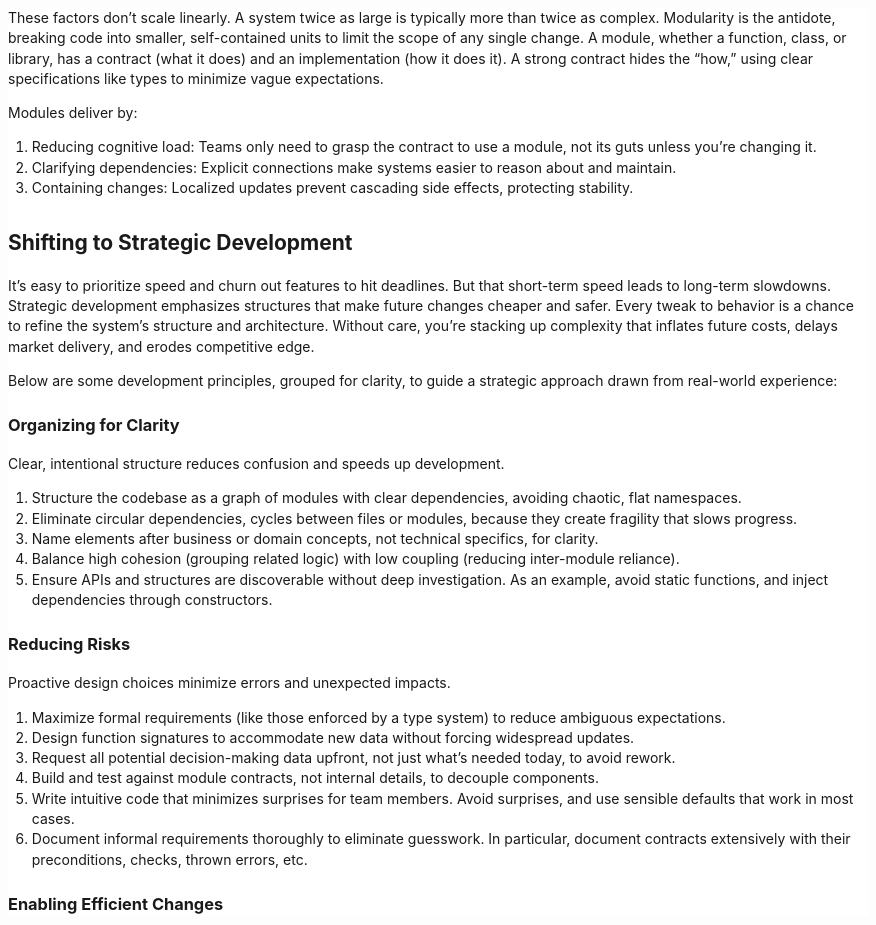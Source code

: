 These factors don’t scale linearly. A system twice as large is typically more than twice as complex. Modularity is the antidote, breaking code into smaller, self-contained units to limit the scope of any single change. A module, whether a function, class, or library, has a contract (what it does) and an implementation (how it does it). A strong contract hides the “how,” using clear specifications like types to minimize vague expectations.

Modules deliver by:

1. Reducing cognitive load: Teams only need to grasp the contract to use a module, not its guts unless you’re changing it.
2. Clarifying dependencies: Explicit connections make systems easier to reason about and maintain.
3. Containing changes: Localized updates prevent cascading side effects, protecting stability.

## Shifting to Strategic Development

It’s easy to prioritize speed and churn out features to hit deadlines. But that short-term speed leads to long-term slowdowns. Strategic development emphasizes structures that make future changes cheaper and safer. Every tweak to behavior is a chance to refine the system’s structure and architecture. Without care, you’re stacking up complexity that inflates future costs, delays market delivery, and erodes competitive edge.

Below are some development principles, grouped for clarity, to guide a strategic approach drawn from real-world experience:

### Organizing for Clarity

Clear, intentional structure reduces confusion and speeds up development.

1. Structure the codebase as a graph of modules with clear dependencies, avoiding chaotic, flat namespaces.
2. Eliminate circular dependencies, cycles between files or modules, because they create fragility that slows progress.
3. Name elements after business or domain concepts, not technical specifics, for clarity.
4. Balance high cohesion (grouping related logic) with low coupling (reducing inter-module reliance).
5. Ensure APIs and structures are discoverable without deep investigation. As an example, avoid static functions, and inject dependencies through constructors.

### Reducing Risks

Proactive design choices minimize errors and unexpected impacts.

1. Maximize formal requirements (like those enforced by a type system) to reduce ambiguous expectations.
2. Design function signatures to accommodate new data without forcing widespread updates.
3. Request all potential decision-making data upfront, not just what’s needed today, to avoid rework.
4. Build and test against module contracts, not internal details, to decouple components.
5. Write intuitive code that minimizes surprises for team members. Avoid surprises, and use sensible defaults that work in most cases.
6. Document informal requirements thoroughly to eliminate guesswork. In particular, document contracts extensively with their preconditions, checks, thrown errors, etc.

### Enabling Efficient Changes
